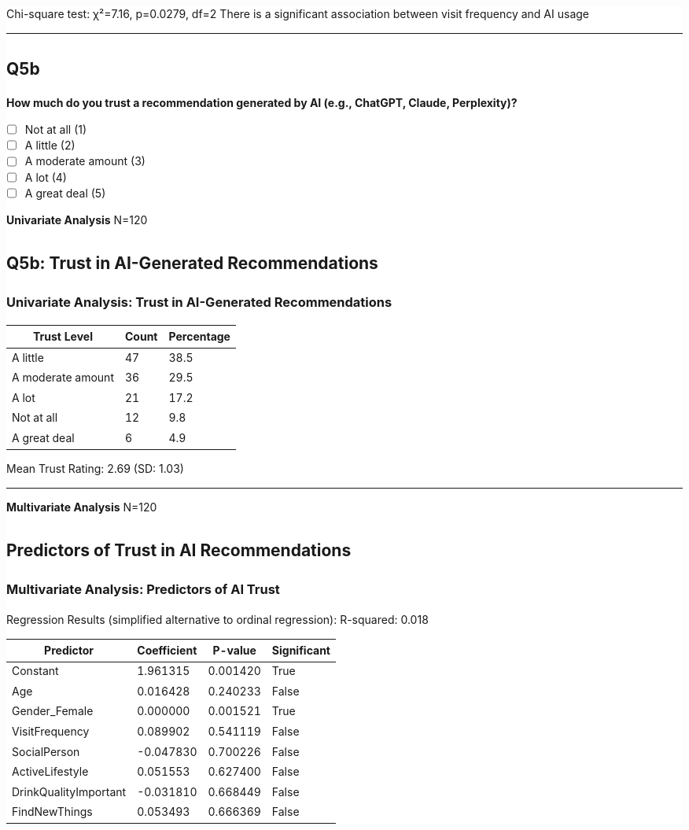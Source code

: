 Chi-square test: χ²=7.16, p=0.0279, df=2
There is a significant association between visit frequency and AI usage

---

## Q5b  
**How much do you trust a recommendation generated by AI (e.g., ChatGPT, Claude, Perplexity)?**  
- [ ] Not at all (1)  
- [ ] A little (2)  
- [ ] A moderate amount (3)  
- [ ] A lot (4)  
- [ ] A great deal (5)  

**Univariate Analysis** N=120

## Q5b: Trust in AI-Generated Recommendations

### Univariate Analysis: Trust in AI-Generated Recommendations

| Trust Level | Count | Percentage |
|-------------|-------|------------|
| A little | 47 | 38.5 |
| A moderate amount | 36 | 29.5 |
| A lot | 21 | 17.2 |
| Not at all | 12 | 9.8 |
| A great deal | 6 | 4.9 |

Mean Trust Rating: 2.69 (SD: 1.03)

---

**Multivariate Analysis** N=120

## Predictors of Trust in AI Recommendations

### Multivariate Analysis: Predictors of AI Trust

Regression Results (simplified alternative to ordinal regression):
R-squared: 0.018

| Predictor | Coefficient | P-value | Significant |
|-----------|------------|---------|------------|
| Constant | 1.961315 | 0.001420 | True |
| Age | 0.016428 | 0.240233 | False |
| Gender_Female | 0.000000 | 0.001521 | True |
| VisitFrequency | 0.089902 | 0.541119 | False |
| SocialPerson | -0.047830 | 0.700226 | False |
| ActiveLifestyle | 0.051553 | 0.627400 | False |
| DrinkQualityImportant | -0.031810 | 0.668449 | False |
| FindNewThings | 0.053493 | 0.666369 | False |
